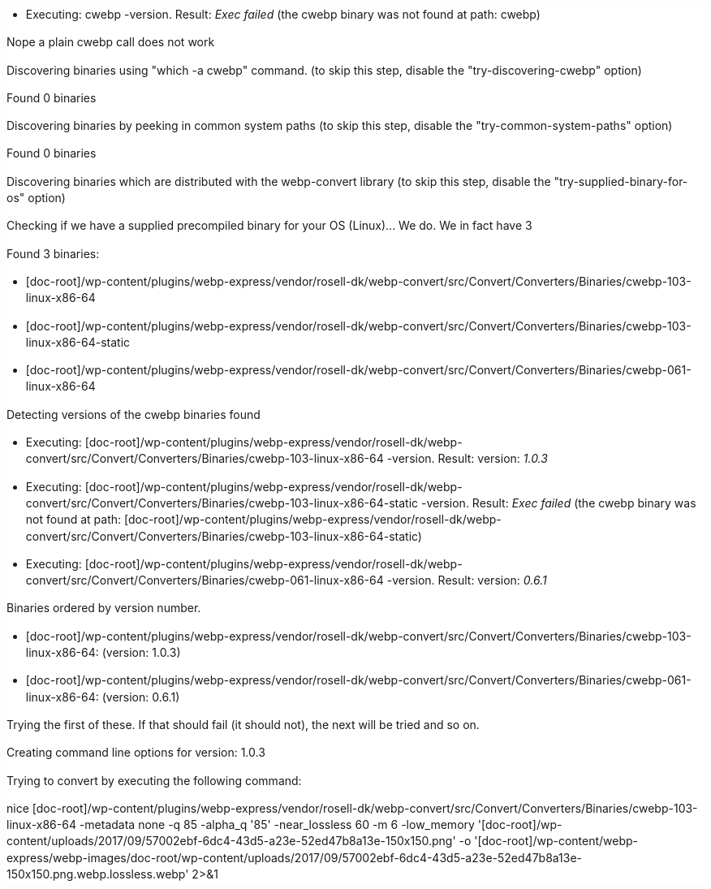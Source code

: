 - Executing: cwebp -version. Result: *Exec failed* (the cwebp binary was not found at path: cwebp)

Nope a plain cwebp call does not work

Discovering binaries using "which -a cwebp" command. (to skip this step, disable the "try-discovering-cwebp" option)

Found 0 binaries

Discovering binaries by peeking in common system paths (to skip this step, disable the "try-common-system-paths" option)

Found 0 binaries

Discovering binaries which are distributed with the webp-convert library (to skip this step, disable the "try-supplied-binary-for-os" option)

Checking if we have a supplied precompiled binary for your OS (Linux)... We do. We in fact have 3

Found 3 binaries: 

- [doc-root]/wp-content/plugins/webp-express/vendor/rosell-dk/webp-convert/src/Convert/Converters/Binaries/cwebp-103-linux-x86-64

- [doc-root]/wp-content/plugins/webp-express/vendor/rosell-dk/webp-convert/src/Convert/Converters/Binaries/cwebp-103-linux-x86-64-static

- [doc-root]/wp-content/plugins/webp-express/vendor/rosell-dk/webp-convert/src/Convert/Converters/Binaries/cwebp-061-linux-x86-64

Detecting versions of the cwebp binaries found

- Executing: [doc-root]/wp-content/plugins/webp-express/vendor/rosell-dk/webp-convert/src/Convert/Converters/Binaries/cwebp-103-linux-x86-64 -version. Result: version: *1.0.3*

- Executing: [doc-root]/wp-content/plugins/webp-express/vendor/rosell-dk/webp-convert/src/Convert/Converters/Binaries/cwebp-103-linux-x86-64-static -version. Result: *Exec failed* (the cwebp binary was not found at path: [doc-root]/wp-content/plugins/webp-express/vendor/rosell-dk/webp-convert/src/Convert/Converters/Binaries/cwebp-103-linux-x86-64-static)

- Executing: [doc-root]/wp-content/plugins/webp-express/vendor/rosell-dk/webp-convert/src/Convert/Converters/Binaries/cwebp-061-linux-x86-64 -version. Result: version: *0.6.1*

Binaries ordered by version number.

- [doc-root]/wp-content/plugins/webp-express/vendor/rosell-dk/webp-convert/src/Convert/Converters/Binaries/cwebp-103-linux-x86-64: (version: 1.0.3)

- [doc-root]/wp-content/plugins/webp-express/vendor/rosell-dk/webp-convert/src/Convert/Converters/Binaries/cwebp-061-linux-x86-64: (version: 0.6.1)

Trying the first of these. If that should fail (it should not), the next will be tried and so on.

Creating command line options for version: 1.0.3

Trying to convert by executing the following command:

nice [doc-root]/wp-content/plugins/webp-express/vendor/rosell-dk/webp-convert/src/Convert/Converters/Binaries/cwebp-103-linux-x86-64 -metadata none -q 85 -alpha_q '85' -near_lossless 60 -m 6 -low_memory '[doc-root]/wp-content/uploads/2017/09/57002ebf-6dc4-43d5-a23e-52ed47b8a13e-150x150.png' -o '[doc-root]/wp-content/webp-express/webp-images/doc-root/wp-content/uploads/2017/09/57002ebf-6dc4-43d5-a23e-52ed47b8a13e-150x150.png.webp.lossless.webp' 2>&1
